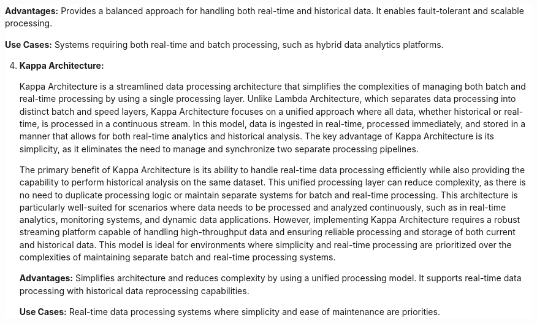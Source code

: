    **Advantages:** Provides a balanced approach for handling both real-time and historical data. It enables fault-tolerant and scalable processing.

   **Use Cases:** Systems requiring both real-time and batch processing, such as hybrid data analytics platforms.

   

4. **Kappa Architecture:**

   Kappa Architecture is a streamlined data processing architecture that simplifies the complexities of managing both batch and real-time processing by using a single processing layer. Unlike Lambda Architecture, which separates data processing into distinct batch and speed layers, Kappa Architecture focuses on a unified approach where all data, whether historical or real-time, is processed in a continuous stream. In this model, data is ingested in real-time, processed immediately, and stored in a manner that allows for both real-time analytics and historical analysis. The key advantage of Kappa Architecture is its simplicity, as it eliminates the need to manage and synchronize two separate processing pipelines.

   The primary benefit of Kappa Architecture is its ability to handle real-time data processing efficiently while also providing the capability to perform historical analysis on the same dataset. This unified processing layer can reduce complexity, as there is no need to duplicate processing logic or maintain separate systems for batch and real-time processing. This architecture is particularly well-suited for scenarios where data needs to be processed and analyzed continuously, such as in real-time analytics, monitoring systems, and dynamic data applications. However, implementing Kappa Architecture requires a robust streaming platform capable of handling high-throughput data and ensuring reliable processing and storage of both current and historical data. This model is ideal for environments where simplicity and real-time processing are prioritized over the complexities of maintaining separate batch and real-time processing systems.
   
   **Advantages:** Simplifies architecture and reduces complexity by using a unified processing model. It supports real-time data processing with historical data reprocessing capabilities.
   
   **Use Cases:** Real-time data processing systems where simplicity and ease of maintenance are priorities.
